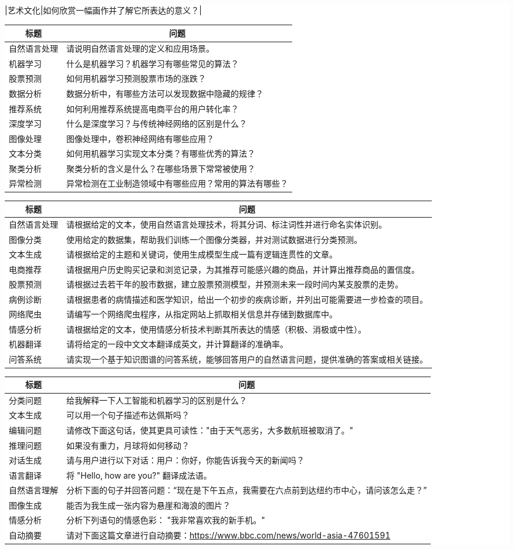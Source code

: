 |艺术文化|如何欣赏一幅画作并了解它所表达的意义？|

|标题|问题|
|----|----|
|自然语言处理|请说明自然语言处理的定义和应用场景。|
|机器学习|什么是机器学习？机器学习有哪些常见的算法？|
|股票预测|如何用机器学习预测股票市场的涨跌？|
|数据分析|数据分析中，有哪些方法可以发现数据中隐藏的规律？|
|推荐系统|如何利用推荐系统提高电商平台的用户转化率？|
|深度学习|什么是深度学习？与传统神经网络的区别是什么？|
|图像处理|图像处理中，卷积神经网络有哪些应用？|
|文本分类|如何用机器学习实现文本分类？有哪些优秀的算法？|
|聚类分析|聚类分析的含义是什么？在哪些场景下常常被使用？|
|异常检测|异常检测在工业制造领域中有哪些应用？常用的算法有哪些？|

|标题|问题|
|---|---|
|自然语言处理|请根据给定的文本，使用自然语言处理技术，将其分词、标注词性并进行命名实体识别。|
|图像分类|使用给定的数据集，帮助我们训练一个图像分类器，并对测试数据进行分类预测。|
|文本生成|请根据给定的主题和关键词，使用生成模型生成一篇有逻辑连贯性的文章。|
|电商推荐|请根据用户历史购买记录和浏览记录，为其推荐可能感兴趣的商品，并计算出推荐商品的置信度。|
|股票预测|请根据过去若干年的股市数据，建立股票预测模型，并预测未来一段时间内某支股票的走势。|
|病例诊断|请根据患者的病情描述和医学知识，给出一个初步的疾病诊断，并列出可能需要进一步检查的项目。|
|网络爬虫|请编写一个网络爬虫程序，从指定网站上抓取相关信息并存储到数据库中。|
|情感分析|请根据给定的文本，使用情感分析技术判断其所表达的情感（积极、消极或中性）。|
|机器翻译|请将给定的一段中文文本翻译成英文，并计算翻译的准确率。|
|问答系统|请实现一个基于知识图谱的问答系统，能够回答用户的自然语言问题，提供准确的答案或相关链接。|

| 标题                                   | 问题                                                                                   |
|----------------------------------------|----------------------------------------------------------------------------------------|
| 分类问题                               | 给我解释一下人工智能和机器学习的区别是什么？                                           |
| 文本生成                               | 可以用一个句子描述布达佩斯吗？                                                         |
| 编辑问题                               | 请修改下面这句话，使其更具可读性："由于天气恶劣，大多数航班被取消了。"                     |
| 推理问题                               | 如果没有重力，月球将如何移动？                                                           |
| 对话生成                               | 请与用户进行以下对话：用户：你好，你能告诉我今天的新闻吗？                                 |
| 语言翻译                               | 将 "Hello, how are you?" 翻译成法语。                                                    |
| 自然语言理解                           | 分析下面的句子并回答问题：“现在是下午五点，我需要在六点前到达纽约市中心，请问该怎么走？” |
| 图像生成                               | 能否为我生成一张内容为悬崖和海浪的图片？                                                 |
| 情感分析                               | 分析下列语句的情感色彩： "我非常喜欢我的新手机。"                                        |
| 自动摘要                               | 请对下面这篇文章进行自动摘要：https://www.bbc.com/news/world-asia-47601591             |
